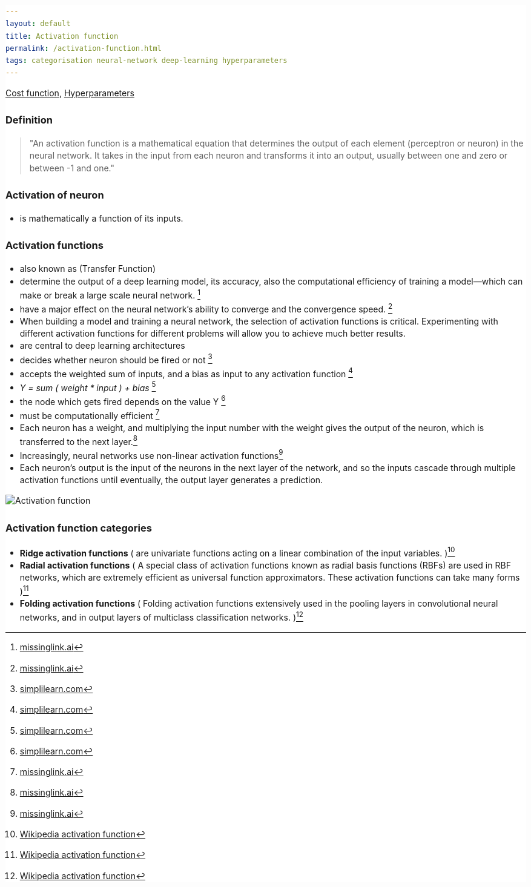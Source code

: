 ```yaml
---
layout: default
title: Activation function
permalink: /activation-function.html
tags: categorisation neural-network deep-learning hyperparameters
---
```


[Cost function]({{site.url}}{{site.prod}}/cost-function.html),
[Hyperparameters]({{site.url}}{{site.prod}}/hyperparameters.html)

### Definition

> "An activation function is a mathematical equation that determines the output of each element (perceptron or neuron) in the neural network. 
> It takes in the input from each neuron and transforms it into an output, usually between one and zero or between -1 and one."

### Activation of neuron

- is mathematically a function of its inputs.


### Activation functions

- also known as (Transfer Function)
- determine the output of a deep learning model, its accuracy, also the computational efficiency of training a model—which can make or break a large scale neural network. [^3]
- have a major effect on the neural network’s ability to converge and the convergence speed. [^3]
- When building a model and training a neural network, the selection of activation functions is critical. Experimenting with different activation functions for different problems will allow you to achieve much better results.
- are central to deep learning architectures
- decides whether neuron should be fired or not [^1]
- accepts the weighted sum of inputs, and a bias as input to any activation function [^1]
- *Y = sum ( weight * input ) + bias* [^1]
- the node which gets fired depends on the value Y [^1]
- must be computationally efficient [^3]
- Each neuron has a weight, and multiplying the input number with the weight gives the output of the neuron, which is transferred to the next layer.[^3]
- Increasingly, neural networks use non-linear activation functions[^3]
- Each neuron’s output is the input of the neurons in the next layer of the network, and so the inputs cascade through multiple activation functions until eventually, the output layer generates a prediction.

![Activation function]({{site.url}}{{site.prod}}/assets/images/activation-function/activation-fun.png)


### Activation function categories

- **Ridge activation functions** ( are univariate functions acting on a linear combination of the input variables. )[^2]
- **Radial activation functions** ( A special class of activation functions known as radial basis functions (RBFs) are used in RBF networks, which are extremely efficient as universal function approximators. These activation functions can take many forms )[^2]
- **Folding activation functions** ( Folding activation functions extensively used in the pooling layers in convolutional neural networks, and in output layers of multiclass classification networks. )[^2]


[^1]: [simplilearn.com](https://www.simplilearn.com/tutorials/deep-learning-tutorial/deep-learning-interview-questions)
[^2]: [Wikipedia activation function](https://en.wikipedia.org/wiki/Activation_function)
[^3]: [missinglink.ai](https://missinglink.ai/guides/neural-network-concepts/7-types-neural-network-activation-functions-right/)
[^4]: [Wikipedia swish](https://en.wikipedia.org/wiki/Swish_function)
[^5]: [towardsdatascience.com](https://towardsdatascience.com/forward-propagation-in-neural-networks-simplified-math-and-code-version-bbcfef6f9250)